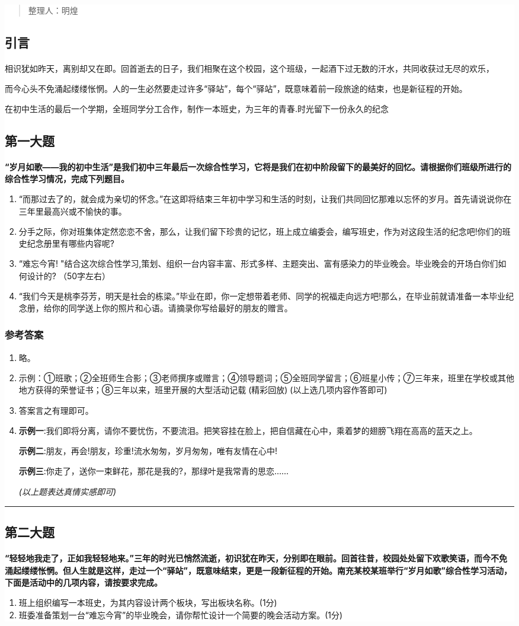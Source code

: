 > 整理人：明煌

## 引言

相识犹如昨天，离别却又在即。回首逝去的日子，我们相聚在这个校园，这个班级，一起酒下过无数的汗水，共同收获过无尽的欢乐，

而今心头不免涌起缕缕怅惘。人的一生必然要走过许多“驿站”，每个“驿站”，既意味着前一段旅途的结束，也是新征程的开始。

在初中生活的最后一个学期，全班同学分工合作，制作一本班史，为三年的青春.时光留下一份永久的纪念

## 第一大题

**“岁月如歌——我的初中生活”是我们初中三年最后一次综合性学习，它将是我们在初中阶段留下的最美好的回忆。请根据你们班级所进行的综合性学习情况，完成下列题目。**

1. “而那过去了的，就会成为亲切的怀念。”在这即将结束三年初中学习和生活的时刻，让我们共同回忆那难以忘怀的岁月。首先请说说你在三年里最高兴或不愉快的事。

   

2. 分手之际，你对班集体定然恋恋不舍，那么，让我们留下珍贵的记忆，班上成立编委会，编写班史，作为对这段生活的纪念吧!你们的班史纪念册里有哪些内容呢?

   

3. “难忘今宵! "结合这次综合性学习,策划、组织一台内容丰富、形式多样、主题突出、富有感染力的毕业晚会。毕业晚会的开场白你们如何设计的? （50字左右）

   

4. “我们今天是桃李芬芳，明天是社会的栋梁。”毕业在即，你一定想带着老师、同学的祝福走向远方吧!那么，在毕业前就请准备一本毕业纪念册，给你的同学送上你的照片和心语。请摘录你写给最好的朋友的赠言。

### 参考答案

1. 略。

   

2. 示例：①班歌；②全班师生合影；③老师撰序或赠言；④领导题词；⑤全班同学留言；⑥班星小传；⑦三年来，班里在学校或其他地方获得的荣誉证书；⑧三年以来，班里开展的大型活动记载 (精彩回放) (以上选几项内容作答即可)

   

3. 答案言之有理即可。

   

4. **示例一**:我们即将分离，请你不要忧伤，不要流泪。把笑容挂在脸上，把自信藏在心中，乘着梦的翅膀飞翔在高高的蓝天之上。

   **示例二**:朋友，再会!朋友，珍重!流水匆匆，岁月匆匆，唯有友情在心中!

   **示例三**:你走了，送你一束鲜花，那花是我的?，那绿叶是我常青的思恋……

   *(以上题表达真情实感即可)*

 

 

------

 

## 第二大题

**“轻轻地我走了，正如我轻轻地来。”三年的时光已悄然流逝，初识犹在昨天，分别即在眼前。回首往昔，校园处处留下欢歌笑语，而今不免涌起缕缕怅惘。但人生就是这样，走过一个“驿站”，既意味结束，更是一段新征程的开始。南充某校某班举行“岁月如歌”综合性学习活动，下面是活动中的几项内容，请按要求完成。**

1. 班上组织编写一本班史，为其内容设计两个板块，写出板块名称。(1分)
2. 班委准备策划一台“难忘今宵”的毕业晚会，请你帮忙设计一个简要的晚会活动方案。(1分)
